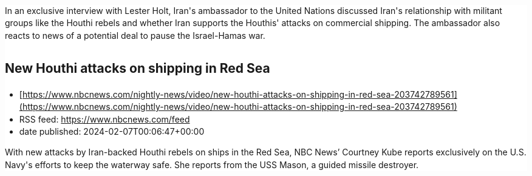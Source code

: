 In an exclusive interview with Lester Holt, Iran's ambassador to the United Nations discussed Iran's relationship with militant groups like the Houthi rebels and whether Iran supports the Houthis' attacks on commercial shipping. The ambassador also reacts to news of a potential deal to pause the Israel-Hamas war.

## New Houthi attacks on shipping in Red Sea
 - [https://www.nbcnews.com/nightly-news/video/new-houthi-attacks-on-shipping-in-red-sea-203742789561](https://www.nbcnews.com/nightly-news/video/new-houthi-attacks-on-shipping-in-red-sea-203742789561)
 - RSS feed: https://www.nbcnews.com/feed
 - date published: 2024-02-07T00:06:47+00:00

With new attacks by Iran-backed Houthi rebels on ships in the Red Sea, NBC News’ Courtney Kube reports exclusively on the U.S. Navy's efforts to keep the waterway safe. She reports from the USS Mason, a guided missile destroyer.

